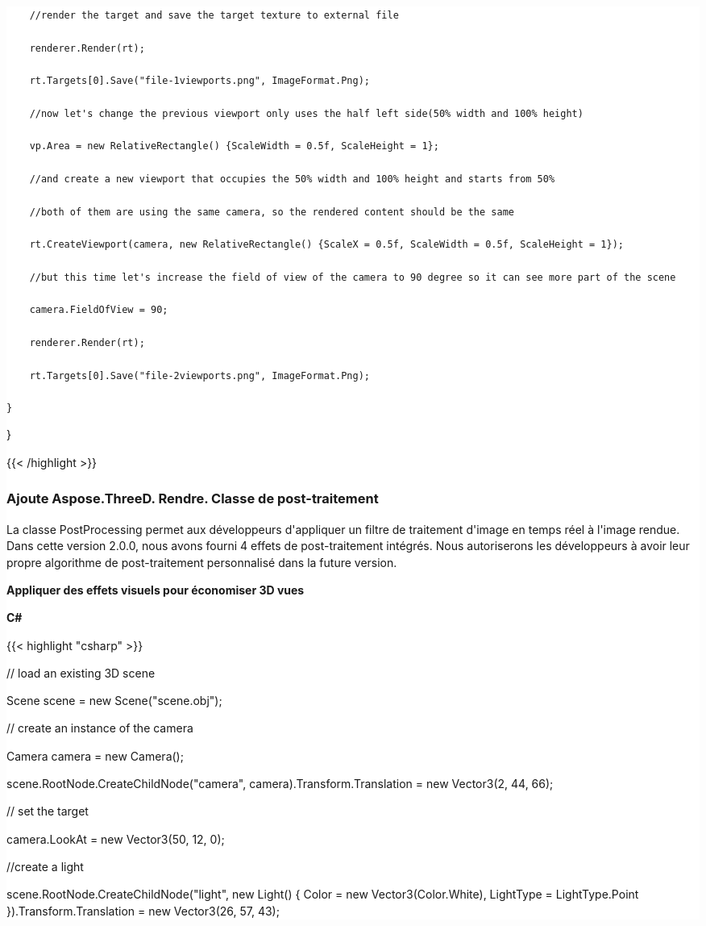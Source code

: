         //render the target and save the target texture to external file

        renderer.Render(rt);

        rt.Targets[0].Save("file-1viewports.png", ImageFormat.Png);

        //now let's change the previous viewport only uses the half left side(50% width and 100% height)

        vp.Area = new RelativeRectangle() {ScaleWidth = 0.5f, ScaleHeight = 1};

        //and create a new viewport that occupies the 50% width and 100% height and starts from 50%

        //both of them are using the same camera, so the rendered content should be the same

        rt.CreateViewport(camera, new RelativeRectangle() {ScaleX = 0.5f, ScaleWidth = 0.5f, ScaleHeight = 1});

        //but this time let's increase the field of view of the camera to 90 degree so it can see more part of the scene

        camera.FieldOfView = 90;

        renderer.Render(rt);

        rt.Targets[0].Save("file-2viewports.png", ImageFormat.Png);

    }

}

{{< /highlight >}}
### **Ajoute Aspose.ThreeD. Rendre. Classe de post-traitement**
La classe PostProcessing permet aux développeurs d'appliquer un filtre de traitement d'image en temps réel à l'image rendue. Dans cette version 2.0.0, nous avons fourni 4 effets de post-traitement intégrés. Nous autoriserons les développeurs à avoir leur propre algorithme de post-traitement personnalisé dans la future version.

**Appliquer des effets visuels pour économiser 3D vues**

**C#**

{{< highlight "csharp" >}}

 // load an existing 3D scene

Scene scene = new Scene("scene.obj");

// create an instance of the camera

Camera camera = new Camera();

scene.RootNode.CreateChildNode("camera", camera).Transform.Translation = new Vector3(2, 44, 66);

// set the target

camera.LookAt = new Vector3(50, 12, 0);

//create a light

scene.RootNode.CreateChildNode("light", new Light() { Color = new Vector3(Color.White), LightType = LightType.Point }).Transform.Translation = new Vector3(26, 57, 43);
